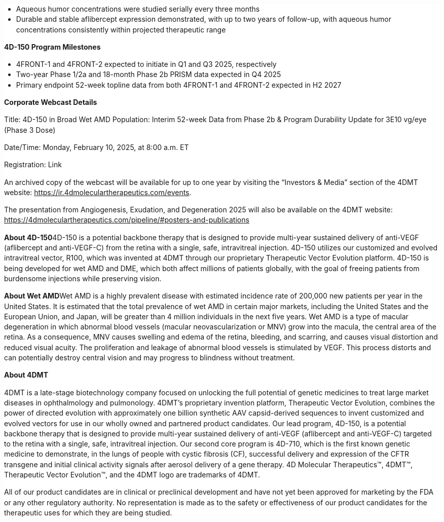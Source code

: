 * Aqueous humor concentrations were studied serially every three months
* Durable and stable aflibercept expression demonstrated, with up to two years of follow-up, with aqueous humor concentrations consistently within projected therapeutic range

**4D-150 Program Milestones**

* 4FRONT-1 and 4FRONT-2 expected to initiate in Q1 and Q3 2025, respectively
* Two-year Phase 1/2a and 18-month Phase 2b PRISM data expected in Q4 2025
* Primary endpoint 52-week topline data from both 4FRONT-1 and 4FRONT-2 expected in H2 2027

**Corporate Webcast Details**

Title: 4D-150 in Broad Wet AMD Population: Interim 52-week Data from Phase 2b & Program Durability Update for 3E10 vg/eye (Phase 3 Dose)

Date/Time: Monday, February 10, 2025, at 8:00 a.m. ET

Registration: Link

An archived copy of the webcast will be available for up to one year by visiting the “Investors & Media” section of the 4DMT website: https://ir.4dmoleculartherapeutics.com/events.

The presentation from Angiogenesis, Exudation, and Degeneration 2025 will also be available on the 4DMT website: https://4dmoleculartherapeutics.com/pipeline/#posters-and-publications

**About 4D-150**4D-150 is a potential backbone therapy that is designed to provide multi-year sustained delivery of anti-VEGF (aflibercept and anti-VEGF-C) from the retina with a single, safe, intravitreal injection. 4D-150 utilizes our customized and evolved intravitreal vector, R100, which was invented at 4DMT through our proprietary Therapeutic Vector Evolution platform. 4D-150 is being developed for wet AMD and DME, which both affect millions of patients globally, with the goal of freeing patients from burdensome injections while preserving vision.

**About Wet AMD**Wet AMD is a highly prevalent disease with estimated incidence rate of 200,000 new patients per year in the United States. It is estimated that the total prevalence of wet AMD in certain major markets, including the United States and the European Union, and Japan, will be greater than 4 million individuals in the next five years. Wet AMD is a type of macular degeneration in which abnormal blood vessels (macular neovascularization or MNV) grow into the macula, the central area of the retina. As a consequence, MNV causes swelling and edema of the retina, bleeding, and scarring, and causes visual distortion and reduced visual acuity. The proliferation and leakage of abnormal blood vessels is stimulated by VEGF. This process distorts and can potentially destroy central vision and may progress to blindness without treatment.

**About 4DMT**

4DMT is a late-stage biotechnology company focused on unlocking the full potential of genetic medicines to treat large market diseases in ophthalmology and pulmonology. 4DMT’s proprietary invention platform, Therapeutic Vector Evolution, combines the power of directed evolution with approximately one billion synthetic AAV capsid-derived sequences to invent customized and evolved vectors for use in our wholly owned and partnered product candidates. Our lead program, 4D-150, is a potential backbone therapy that is designed to provide multi-year sustained delivery of anti-VEGF (aflibercept and anti-VEGF-C) targeted to the retina with a single, safe, intravitreal injection. Our second core program is 4D-710, which is the first known genetic medicine to demonstrate, in the lungs of people with cystic fibrosis (CF), successful delivery and expression of the CFTR transgene and initial clinical activity signals after aerosol delivery of a gene therapy. 4D Molecular Therapeutics™, 4DMT™, Therapeutic Vector Evolution™, and the 4DMT logo are trademarks of 4DMT.

All of our product candidates are in clinical or preclinical development and have not yet been approved for marketing by the FDA or any other regulatory authority. No representation is made as to the safety or effectiveness of our product candidates for the therapeutic uses for which they are being studied.
